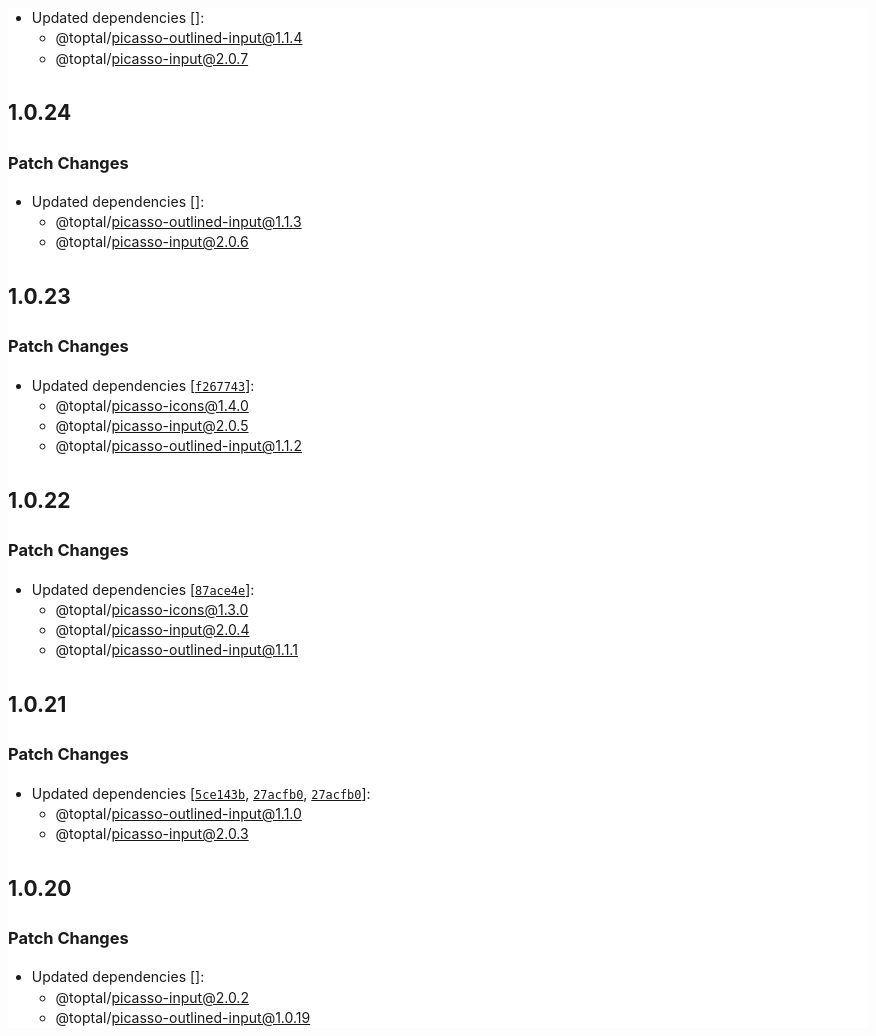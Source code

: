 - Updated dependencies []:
  - @toptal/picasso-outlined-input@1.1.4
  - @toptal/picasso-input@2.0.7

## 1.0.24

### Patch Changes

- Updated dependencies []:
  - @toptal/picasso-outlined-input@1.1.3
  - @toptal/picasso-input@2.0.6

## 1.0.23

### Patch Changes

- Updated dependencies [[`f267743`](https://github.com/toptal/picasso/commit/f2677435e4e43253d87d5bb4105f0bb540dca56e)]:
  - @toptal/picasso-icons@1.4.0
  - @toptal/picasso-input@2.0.5
  - @toptal/picasso-outlined-input@1.1.2

## 1.0.22

### Patch Changes

- Updated dependencies [[`87ace4e`](https://github.com/toptal/picasso/commit/87ace4e92a7ec66d5312ac62cefffc41cb0899a0)]:
  - @toptal/picasso-icons@1.3.0
  - @toptal/picasso-input@2.0.4
  - @toptal/picasso-outlined-input@1.1.1

## 1.0.21

### Patch Changes

- Updated dependencies [[`5ce143b`](https://github.com/toptal/picasso/commit/5ce143b0cea7b98797e63114756208119790c4af), [`27acfb0`](https://github.com/toptal/picasso/commit/27acfb01f720505e1bfa3dad341800ba7fe1d1b2), [`27acfb0`](https://github.com/toptal/picasso/commit/27acfb01f720505e1bfa3dad341800ba7fe1d1b2)]:
  - @toptal/picasso-outlined-input@1.1.0
  - @toptal/picasso-input@2.0.3

## 1.0.20

### Patch Changes

- Updated dependencies []:
  - @toptal/picasso-input@2.0.2
  - @toptal/picasso-outlined-input@1.0.19
